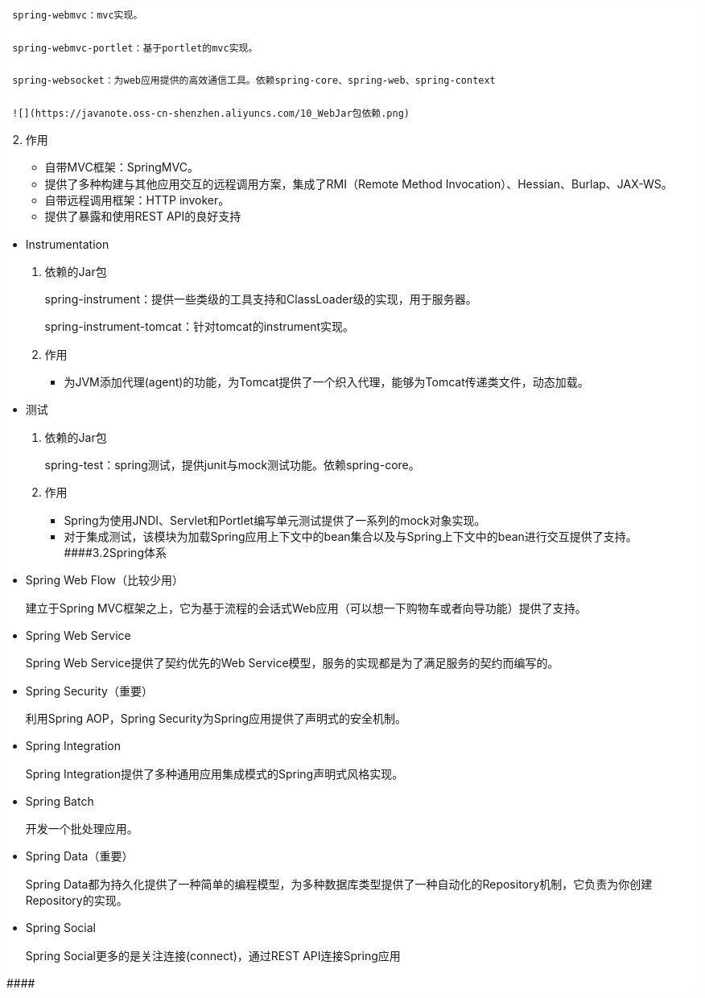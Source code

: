      spring-webmvc：mvc实现。
  
     spring-webmvc-portlet：基于portlet的mvc实现。
  
     spring-websocket：为web应用提供的高效通信工具。依赖spring-core、spring-web、spring-context
  
     ![](https://javanote.oss-cn-shenzhen.aliyuncs.com/10_WebJar包依赖.png)
  
  2. 作用
  
     - 自带MVC框架：SpringMVC。
     - 提供了多种构建与其他应用交互的远程调用方案，集成了RMI（Remote Method Invocation）、Hessian、Burlap、JAX-WS。
     - 自带远程调用框架：HTTP invoker。
     - 提供了暴露和使用REST API的良好支持
- Instrumentation
  1. 依赖的Jar包
  
     spring-instrument：提供一些类级的工具支持和ClassLoader级的实现，用于服务器。
  
     spring-instrument-tomcat：针对tomcat的instrument实现。
  
  2. 作用
  
     - 为JVM添加代理(agent)的功能，为Tomcat提供了一个织入代理，能够为Tomcat传递类文件，动态加载。
- 测试
  1. 依赖的Jar包
  
     spring-test：spring测试，提供junit与mock测试功能。依赖spring-core。
  
  2. 作用
  
     - Spring为使用JNDI、Servlet和Portlet编写单元测试提供了一系列的mock对象实现。
     - 对于集成测试，该模块为加载Spring应用上下文中的bean集合以及与Spring上下文中的bean进行交互提供了支持。
####3.2Spring体系

- Spring Web Flow（比较少用）

  建立于Spring MVC框架之上，它为基于流程的会话式Web应用（可以想一下购物车或者向导功能）提供了支持。

- Spring Web Service

  Spring Web Service提供了契约优先的Web Service模型，服务的实现都是为了满足服务的契约而编写的。

- Spring Security（重要）

  利用Spring AOP，Spring Security为Spring应用提供了声明式的安全机制。 	

- Spring Integration

  Spring Integration提供了多种通用应用集成模式的Spring声明式风格实现。

- Spring Batch

  开发一个批处理应用。

- Spring Data（重要）

  Spring Data都为持久化提供了一种简单的编程模型，为多种数据库类型提供了一种自动化的Repository机制，它负责为你创建Repository的实现。

- Spring Social　

  Spring Social更多的是关注连接(connect)，通过REST API连接Spring应用

####　